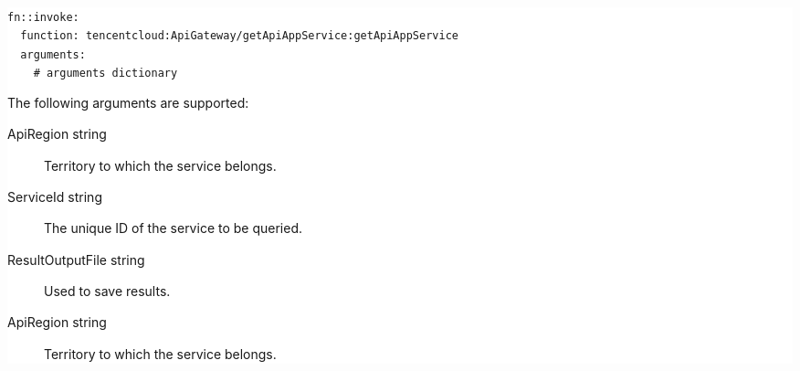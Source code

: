 
<div>
<pulumi-choosable type="language" values="yaml">
<div class="highlight"><pre class="chroma"><code class="language-yaml" data-lang="yaml"><span class="k">fn::invoke:</span>
<span class="k">&nbsp;&nbsp;function:</span> tencentcloud:ApiGateway/getApiAppService:getApiAppService
<span class="k">&nbsp;&nbsp;arguments:</span>
<span class="c">&nbsp;&nbsp;&nbsp;&nbsp;# arguments dictionary</span></code></pre></div>
</pulumi-choosable>
</div>



The following arguments are supported:


<div>
<pulumi-choosable type="language" values="csharp">
<dl class="resources-properties"><dt class="property-required"
            title="Required">
        <span id="apiregion_csharp">
<a data-swiftype-name="resource-property" data-swiftype-type="text" href="#apiregion_csharp" style="color: inherit; text-decoration: inherit;">Api<wbr>Region</a>
</span>
        <span class="property-indicator"></span>
        <span class="property-type">string</span>
    </dt>
    <dd><p>Territory to which the service belongs.</p>
</dd><dt class="property-required"
            title="Required">
        <span id="serviceid_csharp">
<a data-swiftype-name="resource-property" data-swiftype-type="text" href="#serviceid_csharp" style="color: inherit; text-decoration: inherit;">Service<wbr>Id</a>
</span>
        <span class="property-indicator"></span>
        <span class="property-type">string</span>
    </dt>
    <dd><p>The unique ID of the service to be queried.</p>
</dd><dt class="property-optional"
            title="Optional">
        <span id="resultoutputfile_csharp">
<a data-swiftype-name="resource-property" data-swiftype-type="text" href="#resultoutputfile_csharp" style="color: inherit; text-decoration: inherit;">Result<wbr>Output<wbr>File</a>
</span>
        <span class="property-indicator"></span>
        <span class="property-type">string</span>
    </dt>
    <dd><p>Used to save results.</p>
</dd></dl>
</pulumi-choosable>
</div>

<div>
<pulumi-choosable type="language" values="go">
<dl class="resources-properties"><dt class="property-required"
            title="Required">
        <span id="apiregion_go">
<a data-swiftype-name="resource-property" data-swiftype-type="text" href="#apiregion_go" style="color: inherit; text-decoration: inherit;">Api<wbr>Region</a>
</span>
        <span class="property-indicator"></span>
        <span class="property-type">string</span>
    </dt>
    <dd><p>Territory to which the service belongs.</p>
</dd><dt class="property-required"
            title="Required">